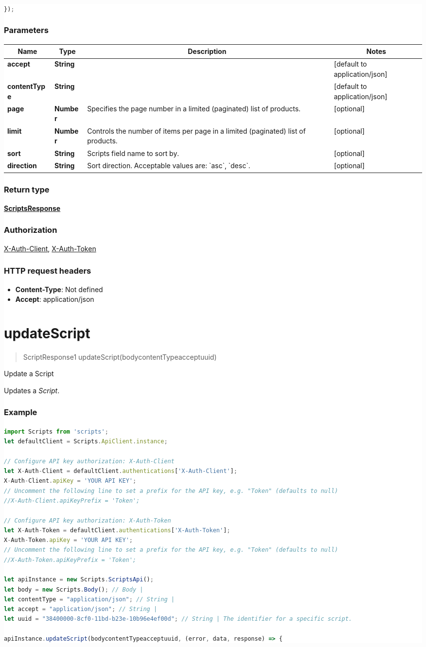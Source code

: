 ```javascript
});
```

### Parameters

Name | Type | Description  | Notes
------------- | ------------- | ------------- | -------------
 **accept** | **String**|  | [default to application/json]
 **contentType** | **String**|  | [default to application/json]
 **page** | **Number**| Specifies the page number in a limited (paginated) list of products. | [optional] 
 **limit** | **Number**| Controls the number of items per page in a limited (paginated) list of products. | [optional] 
 **sort** | **String**| Scripts field name to sort by.  | [optional] 
 **direction** | **String**| Sort direction. Acceptable values are: &#x60;asc&#x60;, &#x60;desc&#x60;.  | [optional] 

### Return type

[**ScriptsResponse**](ScriptsResponse.md)

### Authorization

[X-Auth-Client](../README.md#X-Auth-Client), [X-Auth-Token](../README.md#X-Auth-Token)

### HTTP request headers

 - **Content-Type**: Not defined
 - **Accept**: application/json

<a name="updateScript"></a>
# **updateScript**
> ScriptResponse1 updateScript(bodycontentTypeacceptuuid)

Update a Script

Updates a *Script*.

### Example
```javascript
import Scripts from 'scripts';
let defaultClient = Scripts.ApiClient.instance;

// Configure API key authorization: X-Auth-Client
let X-Auth-Client = defaultClient.authentications['X-Auth-Client'];
X-Auth-Client.apiKey = 'YOUR API KEY';
// Uncomment the following line to set a prefix for the API key, e.g. "Token" (defaults to null)
//X-Auth-Client.apiKeyPrefix = 'Token';

// Configure API key authorization: X-Auth-Token
let X-Auth-Token = defaultClient.authentications['X-Auth-Token'];
X-Auth-Token.apiKey = 'YOUR API KEY';
// Uncomment the following line to set a prefix for the API key, e.g. "Token" (defaults to null)
//X-Auth-Token.apiKeyPrefix = 'Token';

let apiInstance = new Scripts.ScriptsApi();
let body = new Scripts.Body(); // Body | 
let contentType = "application/json"; // String | 
let accept = "application/json"; // String | 
let uuid = "38400000-8cf0-11bd-b23e-10b96e4ef00d"; // String | The identifier for a specific script.

apiInstance.updateScript(bodycontentTypeacceptuuid, (error, data, response) => {
```